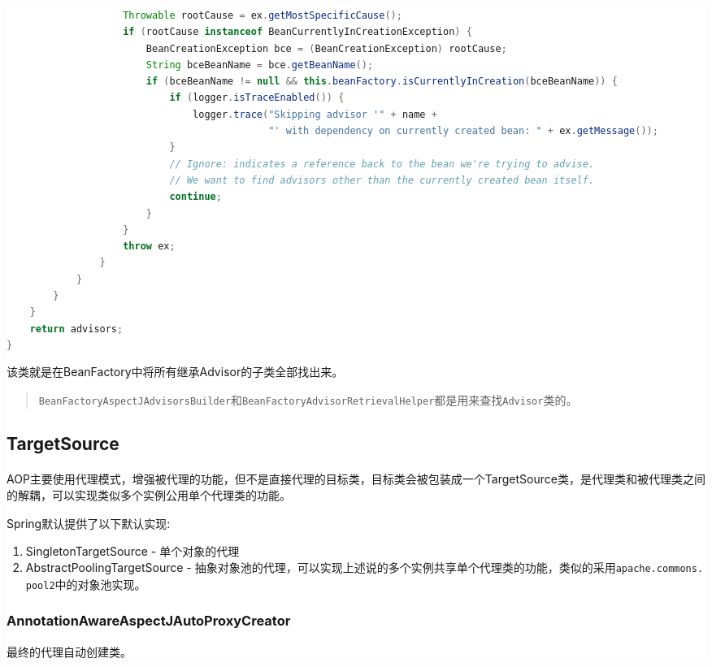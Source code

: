 ```java
                    Throwable rootCause = ex.getMostSpecificCause();
                    if (rootCause instanceof BeanCurrentlyInCreationException) {
                        BeanCreationException bce = (BeanCreationException) rootCause;
                        String bceBeanName = bce.getBeanName();
                        if (bceBeanName != null && this.beanFactory.isCurrentlyInCreation(bceBeanName)) {
                            if (logger.isTraceEnabled()) {
                                logger.trace("Skipping advisor '" + name +
                                             "' with dependency on currently created bean: " + ex.getMessage());
                            }
                            // Ignore: indicates a reference back to the bean we're trying to advise.
                            // We want to find advisors other than the currently created bean itself.
                            continue;
                        }
                    }
                    throw ex;
                }
            }
        }
    }
    return advisors;
}
```

该类就是在BeanFactory中将所有继承Advisor的子类全部找出来。





> `BeanFactoryAspectJAdvisorsBuilder`和`BeanFactoryAdvisorRetrievalHelper`都是用来查找`Advisor`类的。



##  TargetSource

AOP主要使用代理模式，增强被代理的功能，但不是直接代理的目标类，目标类会被包装成一个TargetSource类，是代理类和被代理类之间的解耦，可以实现类似多个实例公用单个代理类的功能。

Spring默认提供了以下默认实现:

1. SingletonTargetSource - 单个对象的代理
2. AbstractPoolingTargetSource - 抽象对象池的代理，可以实现上述说的多个实例共享单个代理类的功能，类似的采用`apache.commons.pool2`中的对象池实现。





### AnnotationAwareAspectJAutoProxyCreator

最终的代理自动创建类。
